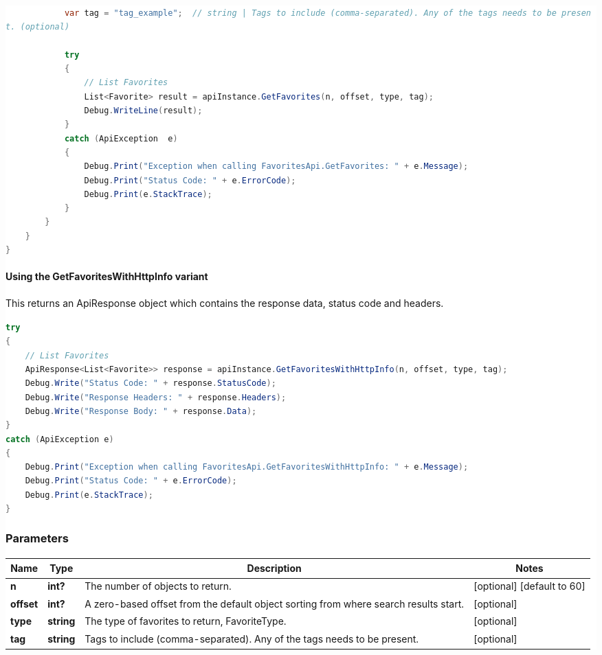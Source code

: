 ```csharp
            var tag = "tag_example";  // string | Tags to include (comma-separated). Any of the tags needs to be present. (optional) 

            try
            {
                // List Favorites
                List<Favorite> result = apiInstance.GetFavorites(n, offset, type, tag);
                Debug.WriteLine(result);
            }
            catch (ApiException  e)
            {
                Debug.Print("Exception when calling FavoritesApi.GetFavorites: " + e.Message);
                Debug.Print("Status Code: " + e.ErrorCode);
                Debug.Print(e.StackTrace);
            }
        }
    }
}
```

#### Using the GetFavoritesWithHttpInfo variant
This returns an ApiResponse object which contains the response data, status code and headers.

```csharp
try
{
    // List Favorites
    ApiResponse<List<Favorite>> response = apiInstance.GetFavoritesWithHttpInfo(n, offset, type, tag);
    Debug.Write("Status Code: " + response.StatusCode);
    Debug.Write("Response Headers: " + response.Headers);
    Debug.Write("Response Body: " + response.Data);
}
catch (ApiException e)
{
    Debug.Print("Exception when calling FavoritesApi.GetFavoritesWithHttpInfo: " + e.Message);
    Debug.Print("Status Code: " + e.ErrorCode);
    Debug.Print(e.StackTrace);
}
```

### Parameters

| Name | Type | Description | Notes |
|------|------|-------------|-------|
| **n** | **int?** | The number of objects to return. | [optional] [default to 60] |
| **offset** | **int?** | A zero-based offset from the default object sorting from where search results start. | [optional]  |
| **type** | **string** | The type of favorites to return, FavoriteType. | [optional]  |
| **tag** | **string** | Tags to include (comma-separated). Any of the tags needs to be present. | [optional]  |
